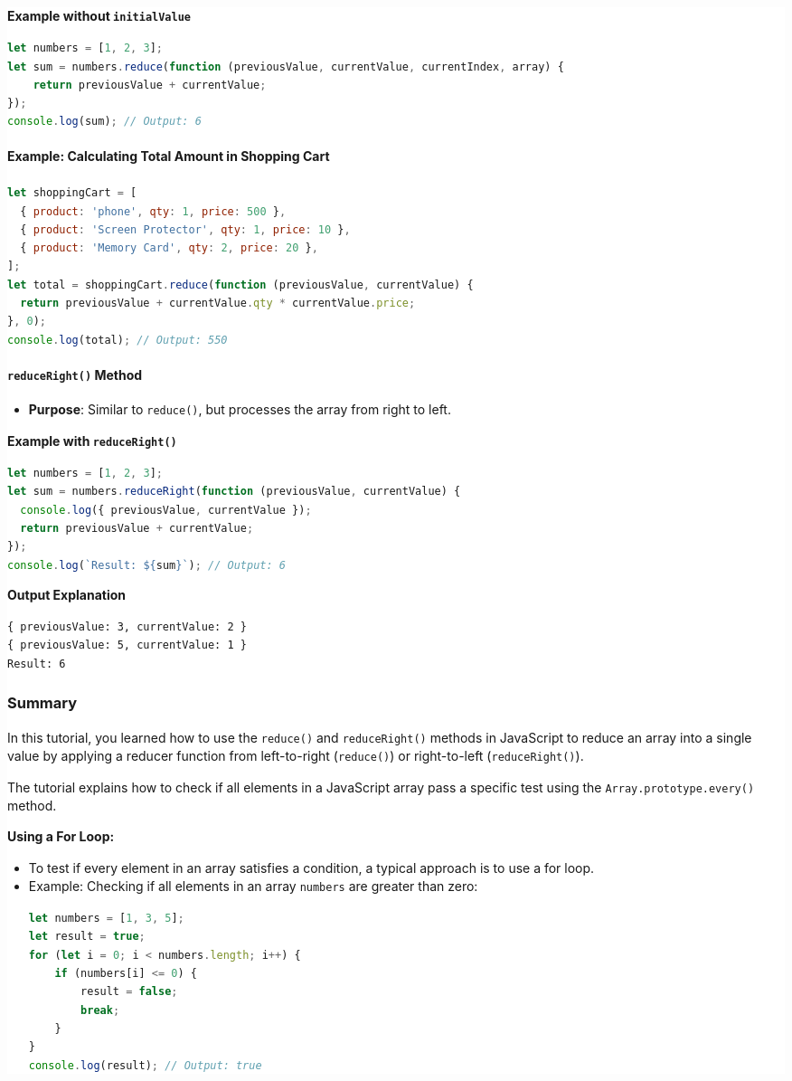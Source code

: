 **Example without `initialValue`**
```javascript
let numbers = [1, 2, 3];
let sum = numbers.reduce(function (previousValue, currentValue, currentIndex, array) {
    return previousValue + currentValue;
});
console.log(sum); // Output: 6
```

#### Example: Calculating Total Amount in Shopping Cart
```javascript
let shoppingCart = [
  { product: 'phone', qty: 1, price: 500 },
  { product: 'Screen Protector', qty: 1, price: 10 },
  { product: 'Memory Card', qty: 2, price: 20 },
];
let total = shoppingCart.reduce(function (previousValue, currentValue) {
  return previousValue + currentValue.qty * currentValue.price;
}, 0);
console.log(total); // Output: 550
```

#### `reduceRight()` Method
- **Purpose**: Similar to `reduce()`, but processes the array from right to left.

**Example with `reduceRight()`**
```javascript
let numbers = [1, 2, 3];
let sum = numbers.reduceRight(function (previousValue, currentValue) {
  console.log({ previousValue, currentValue });
  return previousValue + currentValue;
});
console.log(`Result: ${sum}`); // Output: 6
```

**Output Explanation**
```plaintext
{ previousValue: 3, currentValue: 2 }
{ previousValue: 5, currentValue: 1 }
Result: 6
```

### Summary
In this tutorial, you learned how to use the `reduce()` and `reduceRight()` methods in JavaScript to reduce an array into a single value by applying a reducer function from left-to-right (`reduce()`) or right-to-left (`reduceRight()`).


The tutorial explains how to check if all elements in a JavaScript array pass a specific test using the `Array.prototype.every()` method.

**Using a For Loop:**
- To test if every element in an array satisfies a condition, a typical approach is to use a for loop.
- Example: Checking if all elements in an array `numbers` are greater than zero:
  ```javascript
  let numbers = [1, 3, 5];
  let result = true;
  for (let i = 0; i < numbers.length; i++) {
      if (numbers[i] <= 0) {
          result = false;
          break;
      }
  }
  console.log(result); // Output: true
  ```
